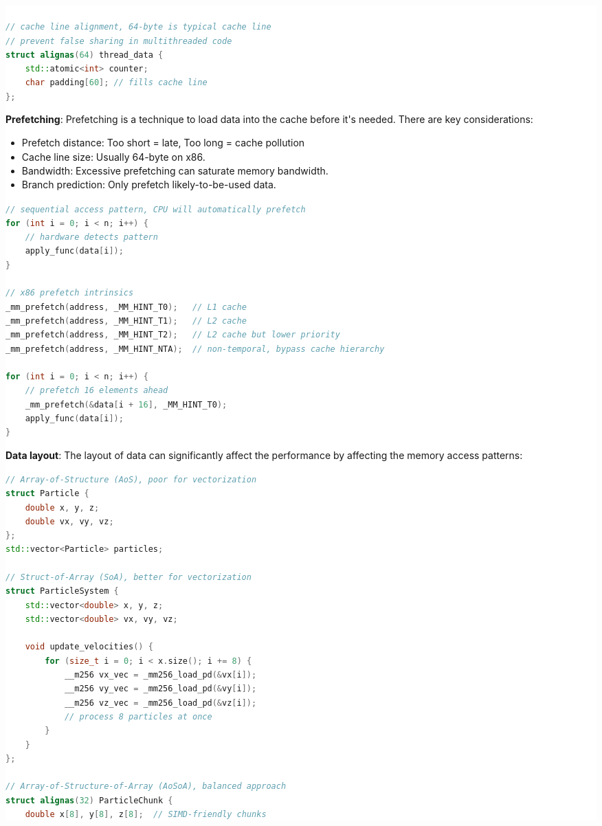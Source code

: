 ```cpp

// cache line alignment, 64-byte is typical cache line
// prevent false sharing in multithreaded code
struct alignas(64) thread_data {
	std::atomic<int> counter;
	char padding[60]; // fills cache line
};
```

**Prefetching**: Prefetching is a technique to load data into the cache before it's needed. 
There are key considerations:
- Prefetch distance: Too short = late, Too long = cache pollution
- Cache line size: Usually 64-byte on x86.
- Bandwidth: Excessive prefetching can saturate memory bandwidth.
- Branch prediction: Only prefetch likely-to-be-used data.

```cpp
// sequential access pattern, CPU will automatically prefetch
for (int i = 0; i < n; i++) {
	// hardware detects pattern
	apply_func(data[i]);
}

// x86 prefetch intrinsics
_mm_prefetch(address, _MM_HINT_T0);   // L1 cache
_mm_prefetch(address, _MM_HINT_T1);   // L2 cache
_mm_prefetch(address, _MM_HINT_T2);   // L2 cache but lower priority
_mm_prefetch(address, _MM_HINT_NTA);  // non-temporal, bypass cache hierarchy

for (int i = 0; i < n; i++) {
	// prefetch 16 elements ahead
	_mm_prefetch(&data[i + 16], _MM_HINT_T0);
	apply_func(data[i]);
}
```

**Data layout**: The layout of data can significantly affect the performance by affecting the memory access patterns:

```cpp
// Array-of-Structure (AoS), poor for vectorization
struct Particle {
	double x, y, z;
	double vx, vy, vz;
};
std::vector<Particle> particles;

// Struct-of-Array (SoA), better for vectorization
struct ParticleSystem {
    std::vector<double> x, y, z;
    std::vector<double> vx, vy, vz;
	
	void update_velocities() {
		for (size_t i = 0; i < x.size(); i += 8) {
			__m256 vx_vec = _mm256_load_pd(&vx[i]);
			__m256 vy_vec = _mm256_load_pd(&vy[i]);
			__m256 vz_vec = _mm256_load_pd(&vz[i]);
			// process 8 particles at once
		}
	}
};

// Array-of-Structure-of-Array (AoSoA), balanced approach
struct alignas(32) ParticleChunk {
	double x[8], y[8], z[8];  // SIMD-friendly chunks
```